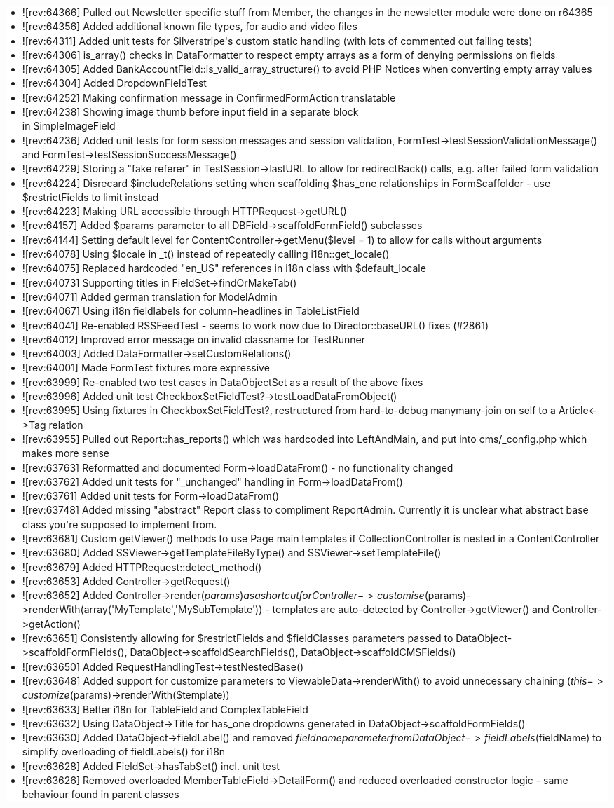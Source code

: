  * ![rev:64366] Pulled out Newsletter specific stuff from Member, the changes in the newsletter module were done on r64365
 * ![rev:64356] Added additional known file types, for audio and video files
 * ![rev:64311] Added unit tests for Silverstripe's custom static handling (with lots of commented out failing tests)
 * ![rev:64306] is_array() checks in DataFormatter to respect empty arrays as a form of denying permissions on fields
 * ![rev:64305] Added BankAccountField::is_valid_array_structure() to avoid PHP Notices when converting empty array values
 * ![rev:64304] Added DropdownFieldTest
 * ![rev:64252] Making confirmation message in ConfirmedFormAction translatable
 * ![rev:64238] Showing image thumb before input field in a separate block <div class="thumbnail"> in SimpleImageField
 * ![rev:64236] Added unit tests for form session messages and session validation, FormTest->testSessionValidationMessage() and FormTest->testSessionSuccessMessage()
 * ![rev:64229] Storing a "fake referer" in TestSession->lastURL to allow for redirectBack() calls, e.g. after failed form validation
 * ![rev:64224] Disrecard $includeRelations setting when scaffolding $has_one relationships in FormScaffolder - use $restrictFields to limit instead
 * ![rev:64223] Making URL accessible through HTTPRequest->getURL()
 * ![rev:64157] Added $params parameter to all DBField->scaffoldFormField() subclasses
 * ![rev:64144] Setting default level for ContentController->getMenu($level = 1) to allow for calls without arguments
 * ![rev:64078] Using $locale in _t() instead of repeatedly calling i18n::get_locale()
 * ![rev:64075] Replaced hardcoded "en_US" references in i18n class with $default_locale
 * ![rev:64073] Supporting titles in FieldSet->findOrMakeTab()
 * ![rev:64071] Added german translation for ModelAdmin
 * ![rev:64067] Using i18n fieldlabels for column-headlines in TableListField
 * ![rev:64041] Re-enabled RSSFeedTest - seems to work now due to Director::baseURL() fixes (#2861)
 * ![rev:64012] Improved error message on invalid classname for TestRunner
 * ![rev:64003] Added DataFormatter->setCustomRelations()
 * ![rev:64001] Made FormTest fixtures more expressive
 * ![rev:63999] Re-enabled two test cases in DataObjectSet as a result of the above fixes
 * ![rev:63996] Added unit test CheckboxSetFieldTest?->testLoadDataFromObject()
 * ![rev:63995] Using fixtures in CheckboxSetFieldTest?, restructured from hard-to-debug manymany-join on self to a Article<->Tag relation
 * ![rev:63955] Pulled out Report::has_reports() which was hardcoded into LeftAndMain, and put into cms/_config.php which makes more sense
 * ![rev:63763] Reformatted and documented Form->loadDataFrom() - no functionality changed
 * ![rev:63762] Added unit tests for "_unchanged" handling in Form->loadDataFrom()
 * ![rev:63761] Added unit tests for Form->loadDataFrom()
 * ![rev:63748] Added missing "abstract" Report class to compliment ReportAdmin. Currently it is unclear what abstract base class you're supposed to implement from.
 * ![rev:63681] Custom getViewer() methods to use Page main templates if CollectionController is nested in a ContentController
 * ![rev:63680] Added SSViewer->getTemplateFileByType() and SSViewer->setTemplateFile()
 * ![rev:63679] Added HTTPRequest::detect_method()
 * ![rev:63653] Added Controller->getRequest()
 * ![rev:63652] Added Controller->render($params) as a shortcut for Controller->customise($params)->renderWith(array('MyTemplate','MySubTemplate')) - templates are auto-detected by Controller->getViewer() and Controller->getAction()
 * ![rev:63651] Consistently allowing for $restrictFields and $fieldClasses parameters passed to DataObject->scaffoldFormFields(), DataObject->scaffoldSearchFields(), DataObject->scaffoldCMSFields()
 * ![rev:63650] Added RequestHandlingTest->testNestedBase()
 * ![rev:63648] Added support for customize parameters to ViewableData->renderWith() to avoid unnecessary chaining ($this->customize($params)->renderWith($template))
 * ![rev:63633] Better i18n for TableField and ComplexTableField
 * ![rev:63632] Using DataObject->Title for has_one dropdowns generated in DataObject->scaffoldFormFields()
 * ![rev:63630] Added DataObject->fieldLabel() and removed $fieldname parameter from DataObject->fieldLabels($fieldName) to simplify overloading of fieldLabels() for i18n
 * ![rev:63628] Added FieldSet->hasTabSet() incl. unit test
 * ![rev:63626] Removed overloaded MemberTableField->DetailForm() and reduced overloaded constructor logic - same behaviour found in parent classes